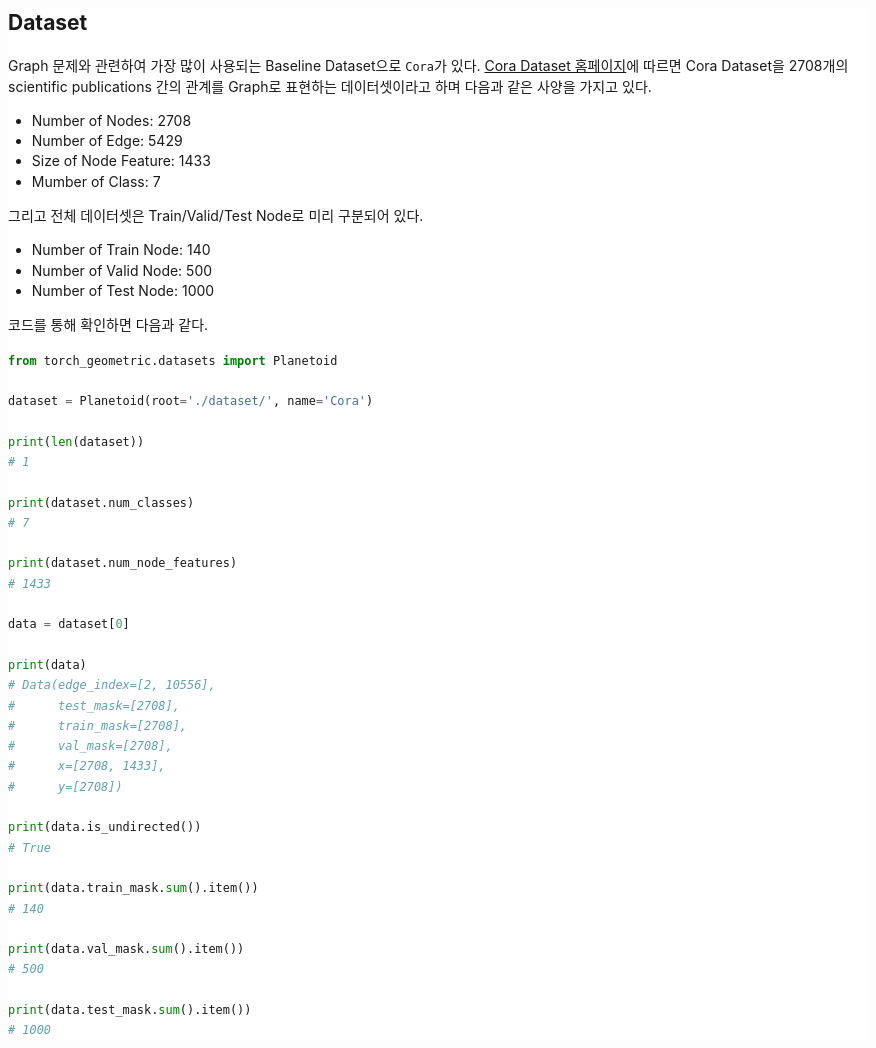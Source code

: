 ## Dataset

Graph 문제와 관련하여 가장 많이 사용되는 Baseline Dataset으로 `Cora`가 있다. [Cora Dataset 홈페이지](<https://graphsandnetworks.com/the-cora-dataset/>)에 따르면 Cora Dataset을 2708개의 scientific publications 간의 관계를 Graph로 표현하는 데이터셋이라고 하며 다음과 같은 사양을 가지고 있다.

- Number of Nodes: 2708
- Number of Edge: 5429
- Size of Node Feature: 1433 
- Mumber of Class: 7

그리고 전체 데이터셋은 Train/Valid/Test Node로 미리 구분되어 있다.

- Number of Train Node: 140
- Number of Valid Node: 500
- Number of Test Node: 1000

코드를 통해 확인하면 다음과 같다.

```python
from torch_geometric.datasets import Planetoid

dataset = Planetoid(root='./dataset/', name='Cora')

print(len(dataset))
# 1

print(dataset.num_classes)
# 7

print(dataset.num_node_features)
# 1433

data = dataset[0]

print(data) 
# Data(edge_index=[2, 10556], 
#      test_mask=[2708], 
#      train_mask=[2708], 
#      val_mask=[2708], 
#      x=[2708, 1433], 
#      y=[2708])

print(data.is_undirected())
# True

print(data.train_mask.sum().item())
# 140

print(data.val_mask.sum().item())
# 500

print(data.test_mask.sum().item())
# 1000
```
